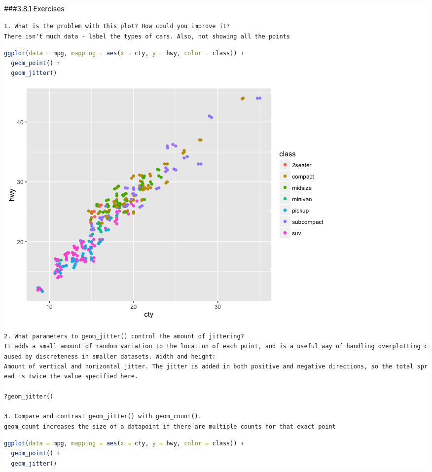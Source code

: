 ###3.8.1 Exercises
```
1. What is the problem with this plot? How could you improve it?
There isn't much data - label the types of cars. Also, not showing all the points
```

```r
ggplot(data = mpg, mapping = aes(x = cty, y = hwy, color = class)) + 
  geom_point() +
  geom_jitter()
```

![](5_3_17_homework_files/figure-html/unnamed-chunk-4-1.png)

```
2. What parameters to geom_jitter() control the amount of jittering?
It adds a small amount of random variation to the location of each point, and is a useful way of handling overplotting caused by discreteness in smaller datasets. Width and height: 
Amount of vertical and horizontal jitter. The jitter is added in both positive and negative directions, so the total spread is twice the value specified here.

?geom_jitter()

3. Compare and contrast geom_jitter() with geom_count().
geom_count increases the size of a datapoint if there are multiple counts for that exact point
```

```r
ggplot(data = mpg, mapping = aes(x = cty, y = hwy, color = class)) + 
  geom_point() +
  geom_jitter()
```
